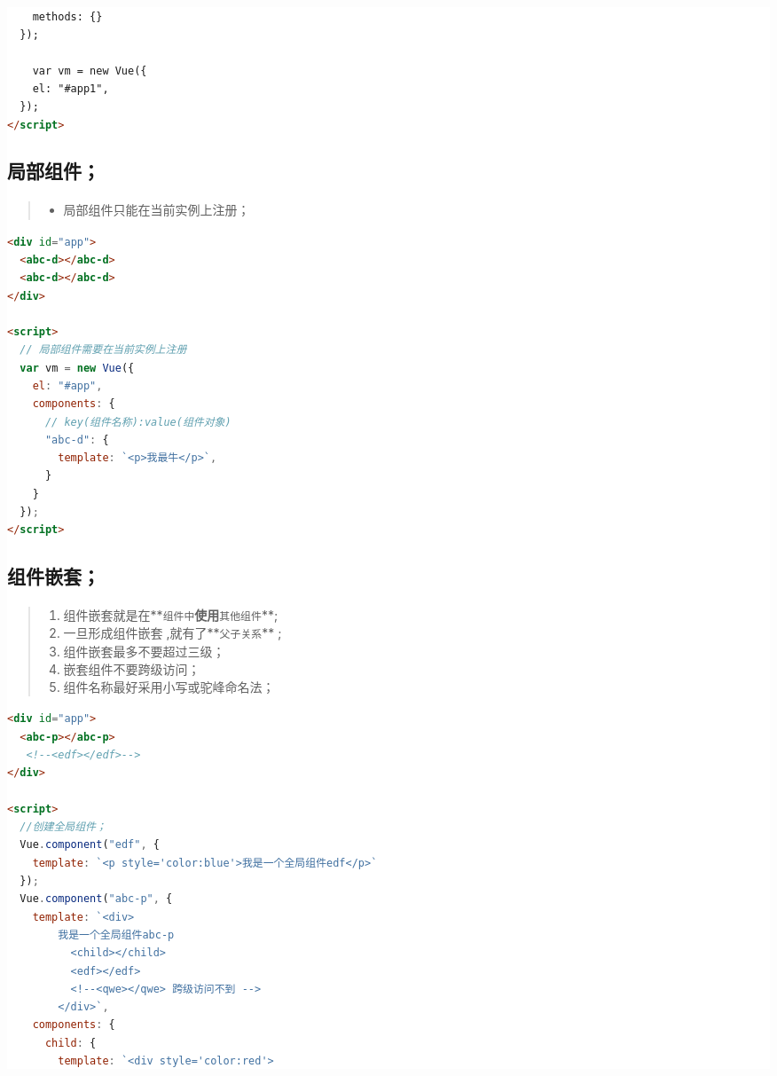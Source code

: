 ```html
    methods: {}
  });
    
 	var vm = new Vue({
    el: "#app1",
  });
</script>
```



## 局部组件；

> - 局部组件只能在当前实例上注册；

```html
<div id="app">
  <abc-d></abc-d>
  <abc-d></abc-d>
</div>

<script>
  // 局部组件需要在当前实例上注册
  var vm = new Vue({
    el: "#app",
    components: {
      // key(组件名称):value(组件对象)
      "abc-d": {
        template: `<p>我最牛</p>`,
      }
    }
  });
</script>
```



## 组件嵌套；

> 1. 组件嵌套就是在**`组件中`**使用**`其他组件`**;
> 2. 一旦形成组件嵌套 ,就有了**`父子关系`** ;
> 3. 组件嵌套最多不要超过三级；
> 4. 嵌套组件不要跨级访问；
> 5. 组件名称最好采用小写或驼峰命名法；

```html
<div id="app">
  <abc-p></abc-p>
   <!--<edf></edf>-->
</div>

<script>
  //创建全局组件；
  Vue.component("edf", {
    template: `<p style='color:blue'>我是一个全局组件edf</p>`
  });
  Vue.component("abc-p", {
    template: `<div>
        我是一个全局组件abc-p
          <child></child>
          <edf></edf>
          <!--<qwe></qwe> 跨级访问不到 -->
        </div>`,
    components: {
      child: {
        template: `<div style='color:red'>
```